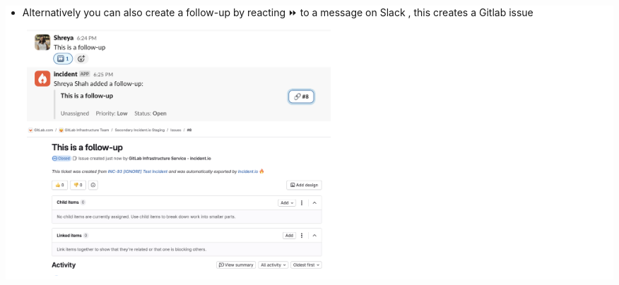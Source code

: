 - Alternatively you can also create a follow-up by reacting :fast_forward: to a message on Slack , this creates a Gitlab issue

<p align="left">
<img src="img/followup2.png" alt="via mobile application" width="50%" height="auto" style="margin-left: 3.5%;">
<img src="img/gitlabissue.png" alt="via mobile application" width="50%" height="auto" style="margin-left: 3.5%;">
</p>
